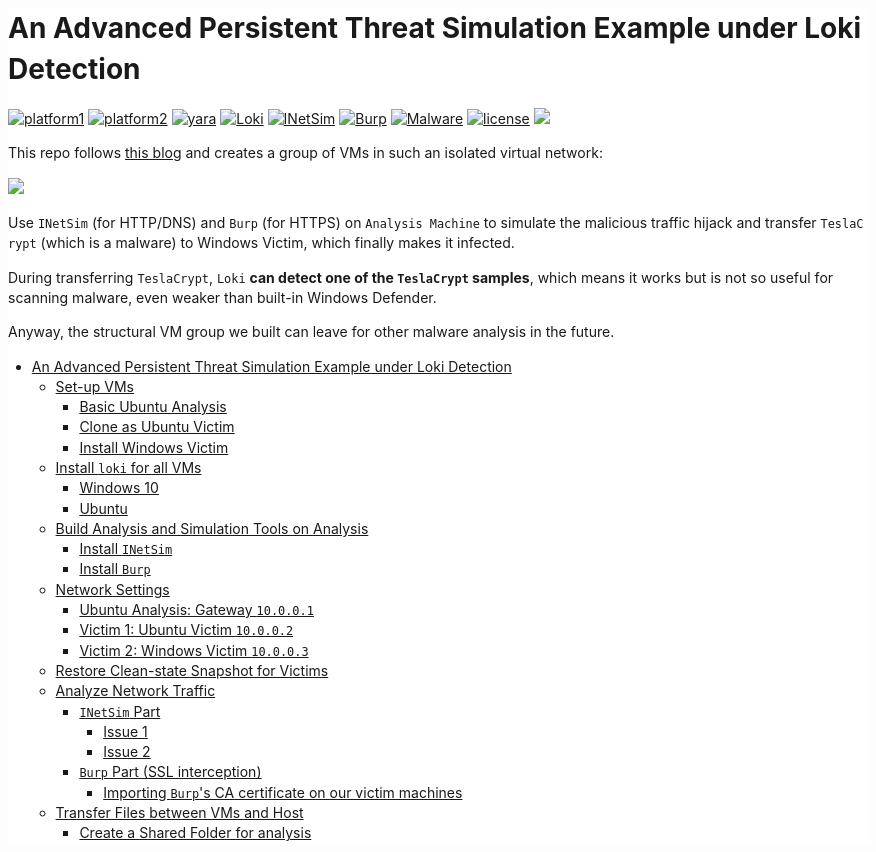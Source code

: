 # An Advanced Persistent Threat Simulation Example under Loki Detection

[![platform1](https://img.shields.io/static/v1?label=Ubuntu&message=16.04&color=critical&style=flat-square)](https://www.osboxes.org/ubuntu/)
[![platform2](https://img.shields.io/static/v1?label=Windows&message=10&color=0093AF&style=flat-square)](https://developer.microsoft.com/en-us/microsoft-edge/tools/vms/)
[![yara](https://img.shields.io/static/v1?label=yara&message=OpenSSL&color=important&style=flat-square)](https://github.com/VirusTotal/yara)
[![Loki](https://img.shields.io/static/v1?label=Loki&message=0.30.7&color=008000&style=flat-square)](https://github.com/Neo23x0/Loki)
[![INetSim](https://img.shields.io/static/v1?label=INetSim&message=1.3.2&color=info&style=flat-square)](https://www.inetsim.org/documentation.html)
[![Burp](https://img.shields.io/static/v1?label=Burp&message=Community%202020.5&color=yellow&style=flat-square)](https://portswigger.net/burp/communitydownload)
[![Malware](https://img.shields.io/static/v1?label=TeslaCrypt&message=theZoo&color=critical&style=flat-square)](https://github.com/ytisf/theZoo)
[![license](https://img.shields.io/github/license/li-xin-yi/apt-loki-simulate?style=flat-square)](./LICENSE)
[![](https://img.shields.io/static/v1?label=Origin%20Blog&message=Christophe%20Tafani-Dereeper&color=734F96&style=flat-square)](https://blog.christophetd.fr/malware-analysis-lab-with-virtualbox-inetsim-and-burp/)

This repo follows [this blog](https://blog.christophetd.fr/malware-analysis-lab-with-virtualbox-inetsim-and-burp/) and creates a group of VMs in such an isolated virtual network:

![](https://blog.christophetd.fr/wp-content/uploads/2017/06/malwarenet4.png)

Use `INetSim` (for HTTP/DNS) and `Burp` (for HTTPS) on `Analysis Machine` to simulate the malicious traffic hijack and transfer `TeslaCrypt` (which is a malware) to Windows Victim, which finally makes it infected.

During transferring `TeslaCrypt`, `Loki` **can detect one of the `TeslaCrypt` samples**, which means it works but is not so useful for scanning malware, even weaker than built-in Windows Defender.

Anyway, the structural VM group we built can leave for other malware analysis in the future.

- [An Advanced Persistent Threat Simulation Example under Loki Detection](#an-advanced-persistent-threat-simulation-example-under-loki-detection)
  - [Set-up VMs](#set-up-vms)
    - [Basic Ubuntu Analysis](#basic-ubuntu-analysis)
    - [Clone as Ubuntu Victim](#clone-as-ubuntu-victim)
    - [Install Windows Victim](#install-windows-victim)
  - [Install `loki` for all VMs](#install-loki-for-all-vms)
    - [Windows 10](#windows-10)
    - [Ubuntu](#ubuntu)
  - [Build Analysis and Simulation Tools on Analysis](#build-analysis-and-simulation-tools-on-analysis)
    - [Install `INetSim`](#install-inetsim)
    - [Install `Burp`](#install-burp)
  - [Network Settings](#network-settings)
    - [Ubuntu Analysis: Gateway `10.0.0.1`](#ubuntu-analysis-gateway-10001)
    - [Victim 1: Ubuntu Victim `10.0.0.2`](#victim-1-ubuntu-victim-10002)
    - [Victim 2: Windows Victim `10.0.0.3`](#victim-2-windows-victim-10003)
  - [Restore Clean-state Snapshot for Victims](#restore-clean-state-snapshot-for-victims)
  - [Analyze Network Traffic](#analyze-network-traffic)
    - [`INetSim` Part](#inetsim-part)
      - [Issue 1](#issue-1)
      - [Issue 2](#issue-2)
    - [`Burp` Part (SSL interception)](#burp-part-ssl-interception)
      - [Importing `Burp`'s CA certificate on our victim machines](#importing-burps-ca-certificate-on-our-victim-machines)
  - [Transfer Files between VMs and Host](#transfer-files-between-vms-and-host)
    - [Create a Shared Folder for analysis](#create-a-shared-folder-for-analysis)